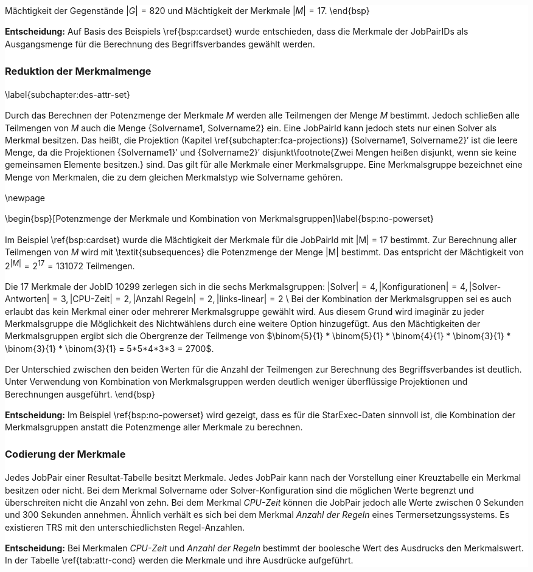 Mächtigkeit der Gegenstände $|G| = 820$ und Mächtigkeit der Merkmale $|M| = 17$.
\end{bsp}

**Entscheidung:** Auf Basis des Beispiels \ref{bsp:cardset} wurde entschieden, dass die Merkmale der JobPairIDs als Ausgangsmenge für die Berechnung des Begriffsverbandes gewählt werden.

### Reduktion der Merkmalmenge
\label{subchapter:des-attr-set}

Durch das Berechnen der Potenzmenge der Merkmale $M$ werden alle Teilmengen der Menge $M$ bestimmt. Jedoch schließen alle Teilmengen von $M$ auch die Menge $\{$Solvername1, Solvername2$\}$ ein. Eine JobPairId kann jedoch stets nur einen Solver als Merkmal besitzen. Das heißt, die Projektion (Kapitel \ref{subchapter:fca-projections}) $\{$Solvername1, Solvername2$\}'$ ist die leere Menge, da die Projektionen $\{$Solvername1$\}'$ und $\{$Solvername2$\}'$ disjunkt\footnote{Zwei Mengen heißen disjunkt, wenn sie keine gemeinsamen Elemente besitzen.} sind. Das gilt für alle Merkmale einer Merkmalsgruppe. Eine Merkmalsgruppe bezeichnet eine Menge von Merkmalen, die zu dem gleichen Merkmalstyp wie Solvername gehören.

\newpage

\begin{bsp}[Potenzmenge der Merkmale und Kombination von Merkmalsgruppen]\label{bsp:no-powerset}

Im Beispiel \ref{bsp:cardset} wurde die Mächtigkeit der Merkmale für die JobPairId mit |M| = 17 bestimmt. Zur Berechnung aller Teilmengen von $M$ wird mit \textit{subsequences} die Potenzmenge der Menge |M| bestimmt. Das entspricht der Mächtigkeit von $2^{|M|} = 2^{17} = 131072$ Teilmengen.

Die 17 Merkmale der JobID 10299 zerlegen sich in die sechs Merkmalsgruppen: $|\text{Solver}| = 4, |\text{Konfigurationen}| = 4, |\text{Solver-Antworten}| = 3, |\text{CPU-Zeit}| = 2, |\text{Anzahl Regeln}| = 2, |\text{links-linear}| = 2$ \\
Bei der Kombination der Merkmalsgruppen sei es auch erlaubt das kein Merkmal einer oder mehrerer Merkmalsgruppe gewählt wird. Aus diesem Grund wird imaginär zu jeder Merkmalsgruppe die Möglichkeit des Nichtwählens durch eine weitere Option hinzugefügt. Aus den Mächtigkeiten der Merkmalsgruppen ergibt sich die Obergrenze der Teilmenge von
$\binom{5}{1} * \binom{5}{1} * \binom{4}{1} * \binom{3}{1} * \binom{3}{1} * \binom{3}{1} = 5*5*4*3*3 = 2700$.

Der Unterschied zwischen den beiden Werten für die Anzahl der Teilmengen zur Berechnung des Begriffsverbandes ist deutlich. Unter Verwendung von Kombination von Merkmalsgruppen werden deutlich weniger überflüssige Projektionen und Berechnungen ausgeführt.
\end{bsp}

**Entscheidung:** Im Beispiel \ref{bsp:no-powerset} wird gezeigt, dass es für die StarExec-Daten sinnvoll ist, die Kombination der Merkmalsgruppen anstatt die Potenzmenge aller Merkmale zu berechnen.

### Codierung der Merkmale

Jedes JobPair einer Resultat-Tabelle besitzt Merkmale. Jedes JobPair kann nach der Vorstellung einer Kreuztabelle ein Merkmal besitzen oder nicht. Bei dem Merkmal Solvername oder Solver-Konfiguration sind die möglichen Werte begrenzt und überschreiten nicht die Anzahl von zehn. Bei dem Merkmal *CPU-Zeit* können die JobPair jedoch alle Werte zwischen 0 Sekunden und 300 Sekunden annehmen. Ähnlich verhält es sich bei dem Merkmal *Anzahl der Regeln* eines Termersetzungssystems. Es existieren TRS mit den unterschiedlichsten Regel-Anzahlen.

**Entscheidung:** Bei Merkmalen *CPU-Zeit* und *Anzahl der Regeln* bestimmt der boolesche Wert des Ausdrucks den Merkmalswert. In der Tabelle \ref{tab:attr-cond} werden die Merkmale und ihre Ausdrücke aufgeführt.
